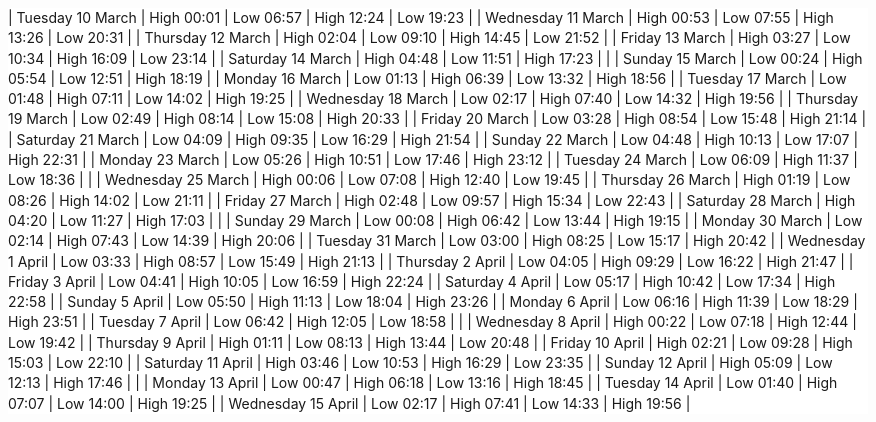 | Tuesday 10 March | High 00:01 | Low 06:57 | High 12:24 | Low 19:23 | 
| Wednesday 11 March | High 00:53 | Low 07:55 | High 13:26 | Low 20:31 | 
| Thursday 12 March | High 02:04 | Low 09:10 | High 14:45 | Low 21:52 | 
| Friday 13 March | High 03:27 | Low 10:34 | High 16:09 | Low 23:14 | 
| Saturday 14 March | High 04:48 | Low 11:51 | High 17:23 |  | 
| Sunday 15 March | Low 00:24 | High 05:54 | Low 12:51 | High 18:19 | 
| Monday 16 March | Low 01:13 | High 06:39 | Low 13:32 | High 18:56 | 
| Tuesday 17 March | Low 01:48 | High 07:11 | Low 14:02 | High 19:25 | 
| Wednesday 18 March | Low 02:17 | High 07:40 | Low 14:32 | High 19:56 | 
| Thursday 19 March | Low 02:49 | High 08:14 | Low 15:08 | High 20:33 | 
| Friday 20 March | Low 03:28 | High 08:54 | Low 15:48 | High 21:14 | 
| Saturday 21 March | Low 04:09 | High 09:35 | Low 16:29 | High 21:54 | 
| Sunday 22 March | Low 04:48 | High 10:13 | Low 17:07 | High 22:31 | 
| Monday 23 March | Low 05:26 | High 10:51 | Low 17:46 | High 23:12 | 
| Tuesday 24 March | Low 06:09 | High 11:37 | Low 18:36 |  | 
| Wednesday 25 March | High 00:06 | Low 07:08 | High 12:40 | Low 19:45 | 
| Thursday 26 March | High 01:19 | Low 08:26 | High 14:02 | Low 21:11 | 
| Friday 27 March | High 02:48 | Low 09:57 | High 15:34 | Low 22:43 | 
| Saturday 28 March | High 04:20 | Low 11:27 | High 17:03 |  | 
| Sunday 29 March | Low 00:08 | High 06:42 | Low 13:44 | High 19:15 | 
| Monday 30 March | Low 02:14 | High 07:43 | Low 14:39 | High 20:06 | 
| Tuesday 31 March | Low 03:00 | High 08:25 | Low 15:17 | High 20:42 | 
| Wednesday 1 April | Low 03:33 | High 08:57 | Low 15:49 | High 21:13 | 
| Thursday 2 April | Low 04:05 | High 09:29 | Low 16:22 | High 21:47 | 
| Friday 3 April | Low 04:41 | High 10:05 | Low 16:59 | High 22:24 | 
| Saturday 4 April | Low 05:17 | High 10:42 | Low 17:34 | High 22:58 | 
| Sunday 5 April | Low 05:50 | High 11:13 | Low 18:04 | High 23:26 | 
| Monday 6 April | Low 06:16 | High 11:39 | Low 18:29 | High 23:51 | 
| Tuesday 7 April | Low 06:42 | High 12:05 | Low 18:58 |  | 
| Wednesday 8 April | High 00:22 | Low 07:18 | High 12:44 | Low 19:42 | 
| Thursday 9 April | High 01:11 | Low 08:13 | High 13:44 | Low 20:48 | 
| Friday 10 April | High 02:21 | Low 09:28 | High 15:03 | Low 22:10 | 
| Saturday 11 April | High 03:46 | Low 10:53 | High 16:29 | Low 23:35 | 
| Sunday 12 April | High 05:09 | Low 12:13 | High 17:46 |  | 
| Monday 13 April | Low 00:47 | High 06:18 | Low 13:16 | High 18:45 | 
| Tuesday 14 April | Low 01:40 | High 07:07 | Low 14:00 | High 19:25 | 
| Wednesday 15 April | Low 02:17 | High 07:41 | Low 14:33 | High 19:56 | 